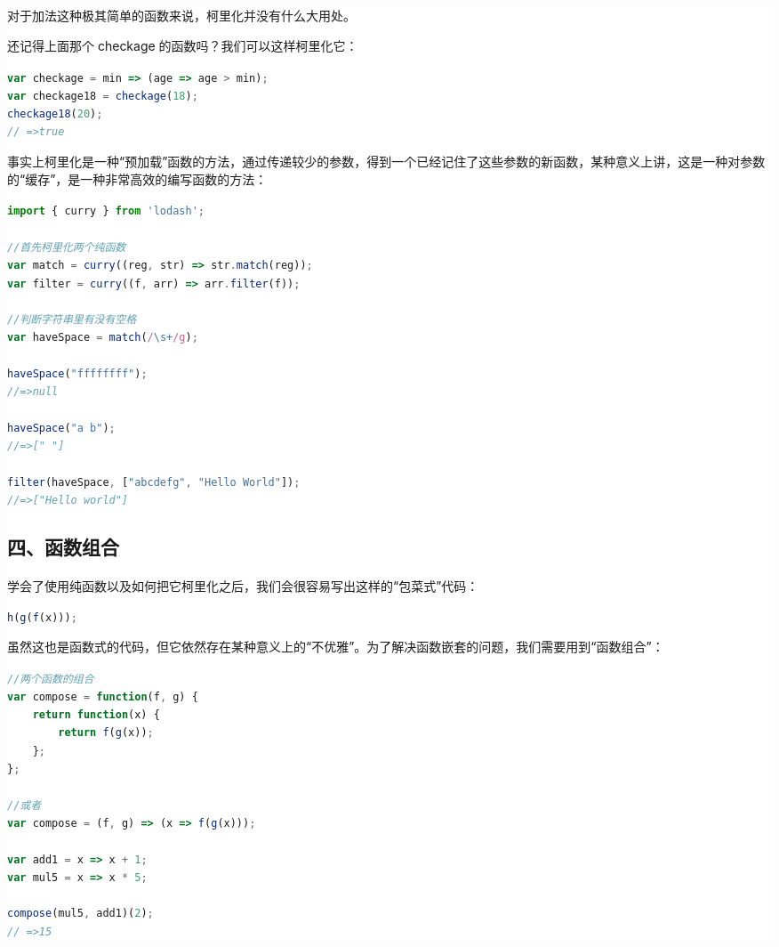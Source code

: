 对于加法这种极其简单的函数来说，柯里化并没有什么大用处。

还记得上面那个 checkage 的函数吗？我们可以这样柯里化它：

```js
var checkage = min => (age => age > min);
var checkage18 = checkage(18);
checkage18(20);
// =>true
```

事实上柯里化是一种“预加载”函数的方法，通过传递较少的参数，得到一个已经记住了这些参数的新函数，某种意义上讲，这是一种对参数的“缓存”，是一种非常高效的编写函数的方法：

```js
import { curry } from 'lodash';

//首先柯里化两个纯函数
var match = curry((reg, str) => str.match(reg));
var filter = curry((f, arr) => arr.filter(f));

//判断字符串里有没有空格
var haveSpace = match(/\s+/g);

haveSpace("ffffffff");
//=>null

haveSpace("a b");
//=>[" "]

filter(haveSpace, ["abcdefg", "Hello World"]);
//=>["Hello world"]
```

## 四、函数组合

学会了使用纯函数以及如何把它柯里化之后，我们会很容易写出这样的“包菜式”代码：

```js
h(g(f(x)));
```

虽然这也是函数式的代码，但它依然存在某种意义上的“不优雅”。为了解决函数嵌套的问题，我们需要用到“函数组合”：

```js
//两个函数的组合
var compose = function(f, g) {
    return function(x) {
        return f(g(x));
    };
};

//或者
var compose = (f, g) => (x => f(g(x)));

var add1 = x => x + 1;
var mul5 = x => x * 5;

compose(mul5, add1)(2);
// =>15
```
